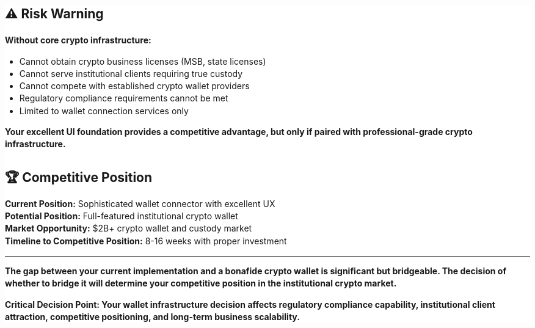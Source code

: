 ## ⚠️ Risk Warning

**Without core crypto infrastructure:**
- Cannot obtain crypto business licenses (MSB, state licenses)
- Cannot serve institutional clients requiring true custody
- Cannot compete with established crypto wallet providers
- Regulatory compliance requirements cannot be met
- Limited to wallet connection services only

**Your excellent UI foundation provides a competitive advantage, but only if paired with professional-grade crypto infrastructure.**

## 🏆 Competitive Position

**Current Position:** Sophisticated wallet connector with excellent UX  
**Potential Position:** Full-featured institutional crypto wallet  
**Market Opportunity:** $2B+ crypto wallet and custody market  
**Timeline to Competitive Position:** 8-16 weeks with proper investment  

---

**The gap between your current implementation and a bonafide crypto wallet is significant but bridgeable. The decision of whether to bridge it will determine your competitive position in the institutional crypto market.**

**Critical Decision Point: Your wallet infrastructure decision affects regulatory compliance capability, institutional client attraction, competitive positioning, and long-term business scalability.**